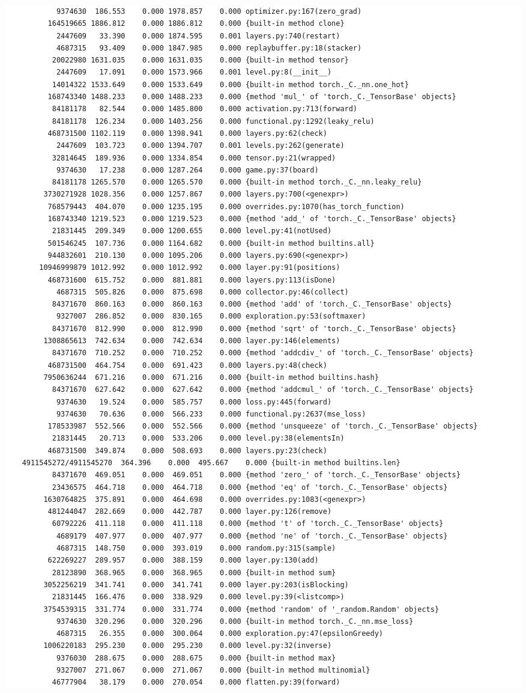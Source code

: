                 9374630  186.553    0.000 1978.857    0.000 optimizer.py:167(zero_grad)
              164519665 1886.812    0.000 1886.812    0.000 {built-in method clone}
                2447609   33.390    0.000 1874.595    0.001 layers.py:740(restart)
                4687315   93.409    0.000 1847.985    0.000 replaybuffer.py:18(stacker)
               20022980 1631.035    0.000 1631.035    0.000 {built-in method tensor}
                2447609   17.091    0.000 1573.966    0.001 level.py:8(__init__)
               14014322 1533.649    0.000 1533.649    0.000 {built-in method torch._C._nn.one_hot}
              168743340 1488.233    0.000 1488.233    0.000 {method 'mul_' of 'torch._C._TensorBase' objects}
               84181178   82.544    0.000 1485.800    0.000 activation.py:713(forward)
               84181178  126.234    0.000 1403.256    0.000 functional.py:1292(leaky_relu)
              468731500 1102.119    0.000 1398.941    0.000 layers.py:62(check)
                2447609  103.723    0.000 1394.707    0.001 levels.py:262(generate)
               32814645  189.936    0.000 1334.854    0.000 tensor.py:21(wrapped)
                9374630   17.238    0.000 1287.264    0.000 game.py:37(board)
               84181178 1265.570    0.000 1265.570    0.000 {built-in method torch._C._nn.leaky_relu}
             3730271928 1028.356    0.000 1257.867    0.000 layers.py:700(<genexpr>)
              768579443  404.070    0.000 1235.195    0.000 overrides.py:1070(has_torch_function)
              168743340 1219.523    0.000 1219.523    0.000 {method 'add_' of 'torch._C._TensorBase' objects}
               21831445  209.349    0.000 1200.655    0.000 level.py:41(notUsed)
              501546245  107.736    0.000 1164.682    0.000 {built-in method builtins.all}
              944832601  210.130    0.000 1095.206    0.000 layers.py:690(<genexpr>)
            10946999879 1012.992    0.000 1012.992    0.000 layer.py:91(positions)
              468731600  615.752    0.000  881.881    0.000 layers.py:113(isDone)
                4687315  505.826    0.000  875.698    0.000 collector.py:46(collect)
               84371670  860.163    0.000  860.163    0.000 {method 'add' of 'torch._C._TensorBase' objects}
                9327007  286.852    0.000  830.165    0.000 exploration.py:53(softmaxer)
               84371670  812.990    0.000  812.990    0.000 {method 'sqrt' of 'torch._C._TensorBase' objects}
             1308865613  742.634    0.000  742.634    0.000 layer.py:146(elements)
               84371670  710.252    0.000  710.252    0.000 {method 'addcdiv_' of 'torch._C._TensorBase' objects}
              468731500  464.754    0.000  691.423    0.000 layers.py:48(check)
             7950636244  671.216    0.000  671.216    0.000 {built-in method builtins.hash}
               84371670  627.642    0.000  627.642    0.000 {method 'addcmul_' of 'torch._C._TensorBase' objects}
                9374630   19.524    0.000  585.757    0.000 loss.py:445(forward)
                9374630   70.636    0.000  566.233    0.000 functional.py:2637(mse_loss)
              178533987  552.566    0.000  552.566    0.000 {method 'unsqueeze' of 'torch._C._TensorBase' objects}
               21831445   20.713    0.000  533.206    0.000 level.py:38(elementsIn)
              468731500  349.874    0.000  508.693    0.000 layers.py:23(check)
        4911545272/4911545270  364.396    0.000  495.667    0.000 {built-in method builtins.len}
               84371670  469.051    0.000  469.051    0.000 {method 'zero_' of 'torch._C._TensorBase' objects}
               23436575  464.718    0.000  464.718    0.000 {method 'eq' of 'torch._C._TensorBase' objects}
             1630764825  375.891    0.000  464.698    0.000 overrides.py:1083(<genexpr>)
              481244047  282.669    0.000  442.787    0.000 layer.py:126(remove)
               60792226  411.118    0.000  411.118    0.000 {method 't' of 'torch._C._TensorBase' objects}
                4689179  407.977    0.000  407.977    0.000 {method 'ne' of 'torch._C._TensorBase' objects}
                4687315  148.750    0.000  393.019    0.000 random.py:315(sample)
              622269227  289.957    0.000  388.159    0.000 layer.py:130(add)
               28123890  368.965    0.000  368.965    0.000 {built-in method sum}
             3052256219  341.741    0.000  341.741    0.000 layer.py:203(isBlocking)
               21831445  166.476    0.000  338.929    0.000 level.py:39(<listcomp>)
             3754539315  331.774    0.000  331.774    0.000 {method 'random' of '_random.Random' objects}
                9374630  320.296    0.000  320.296    0.000 {built-in method torch._C._nn.mse_loss}
                4687315   26.355    0.000  300.064    0.000 exploration.py:47(epsilonGreedy)
             1006220183  295.230    0.000  295.230    0.000 level.py:32(inverse)
                9376030  288.675    0.000  288.675    0.000 {built-in method max}
                9327007  271.067    0.000  271.067    0.000 {built-in method multinomial}
               46777904   38.179    0.000  270.054    0.000 flatten.py:39(forward)
